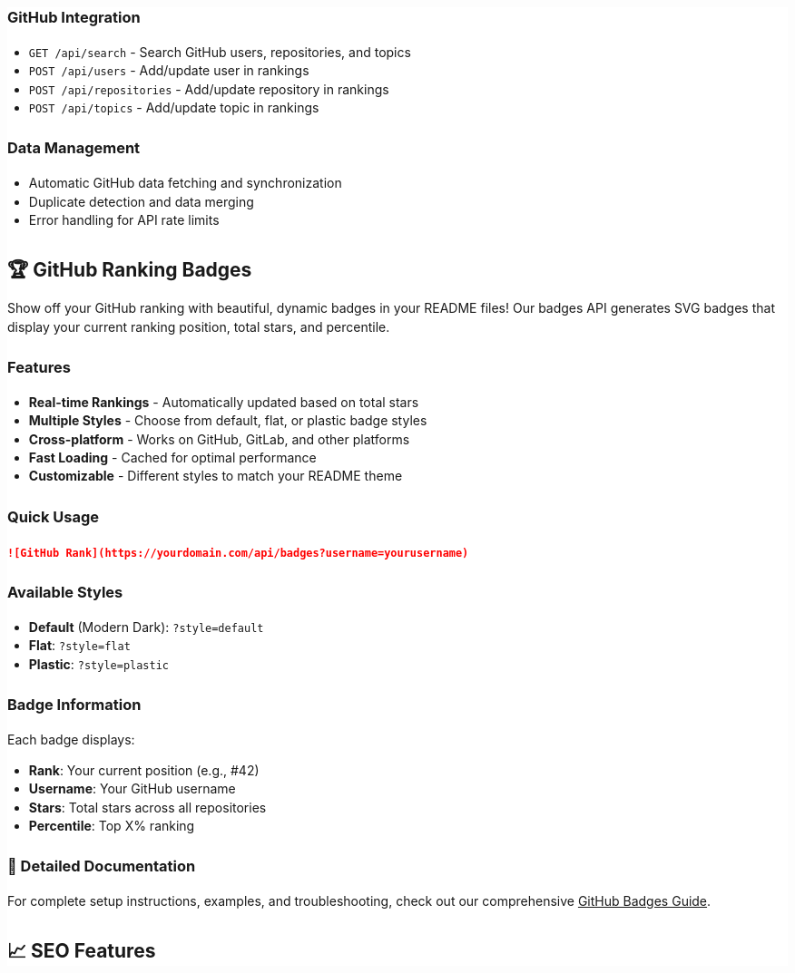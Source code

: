 ### GitHub Integration

- `GET /api/search` - Search GitHub users, repositories, and topics
- `POST /api/users` - Add/update user in rankings
- `POST /api/repositories` - Add/update repository in rankings
- `POST /api/topics` - Add/update topic in rankings

### Data Management

- Automatic GitHub data fetching and synchronization
- Duplicate detection and data merging
- Error handling for API rate limits

## 🏆 GitHub Ranking Badges

Show off your GitHub ranking with beautiful, dynamic badges in your README files! Our badges API generates SVG badges that display your current ranking position, total stars, and percentile.

### Features

- **Real-time Rankings** - Automatically updated based on total stars
- **Multiple Styles** - Choose from default, flat, or plastic badge styles
- **Cross-platform** - Works on GitHub, GitLab, and other platforms
- **Fast Loading** - Cached for optimal performance
- **Customizable** - Different styles to match your README theme

### Quick Usage

```markdown
![GitHub Rank](https://yourdomain.com/api/badges?username=yourusername)
```

### Available Styles

- **Default** (Modern Dark): `?style=default`
- **Flat**: `?style=flat`
- **Plastic**: `?style=plastic`

### Badge Information

Each badge displays:

- **Rank**: Your current position (e.g., #42)
- **Username**: Your GitHub username
- **Stars**: Total stars across all repositories
- **Percentile**: Top X% ranking

### 📖 Detailed Documentation

For complete setup instructions, examples, and troubleshooting, check out our comprehensive [GitHub Badges Guide](GITHUB_BADGE_README.md).

## 📈 SEO Features
